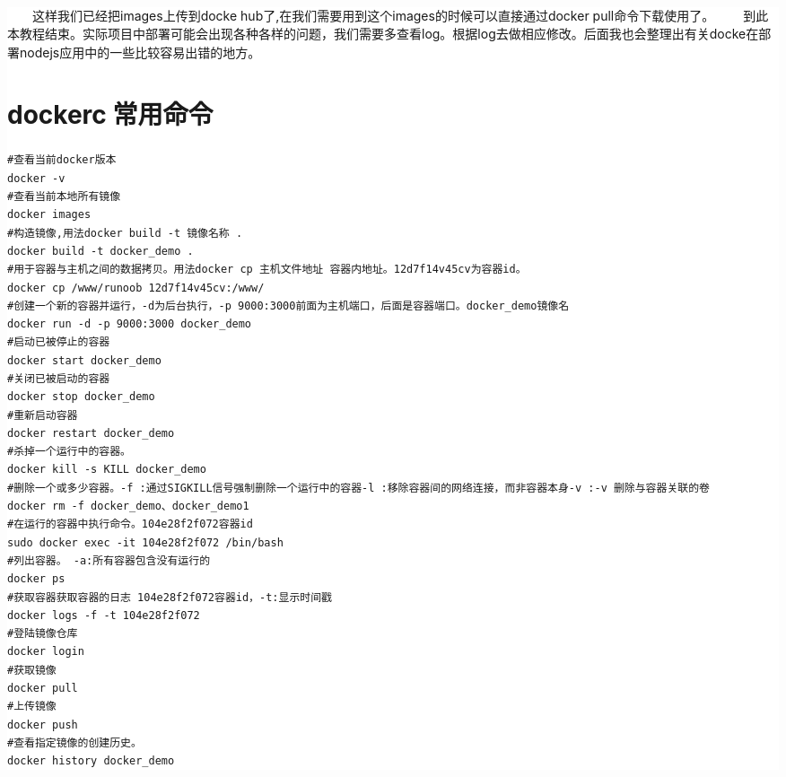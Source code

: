   这样我们已经把images上传到docke hub了,在我们需要用到这个images的时候可以直接通过docker pull命令下载使用了。
  到此本教程结束。实际项目中部署可能会出现各种各样的问题，我们需要多查看log。根据log去做相应修改。后面我也会整理出有关docke在部署nodejs应用中的一些比较容易出错的地方。

# dockerc 常用命令

```
#查看当前docker版本
docker -v
#查看当前本地所有镜像
docker images
#构造镜像,用法docker build -t 镜像名称 .
docker build -t docker_demo .
#用于容器与主机之间的数据拷贝。用法docker cp 主机文件地址 容器内地址。12d7f14v45cv为容器id。
docker cp /www/runoob 12d7f14v45cv:/www/
#创建一个新的容器并运行，-d为后台执行，-p 9000:3000前面为主机端口，后面是容器端口。docker_demo镜像名
docker run -d -p 9000:3000 docker_demo
#启动已被停止的容器
docker start docker_demo
#关闭已被启动的容器
docker stop docker_demo
#重新启动容器
docker restart docker_demo
#杀掉一个运行中的容器。
docker kill -s KILL docker_demo
#删除一个或多少容器。-f :通过SIGKILL信号强制删除一个运行中的容器-l :移除容器间的网络连接，而非容器本身-v :-v 删除与容器关联的卷
docker rm -f docker_demo、docker_demo1
#在运行的容器中执行命令。104e28f2f072容器id
sudo docker exec -it 104e28f2f072 /bin/bash 
#列出容器。 -a:所有容器包含没有运行的
docker ps 
#获取容器获取容器的日志 104e28f2f072容器id，-t:显示时间戳
docker logs -f -t 104e28f2f072 
#登陆镜像仓库
docker login
#获取镜像
docker pull 
#上传镜像
docker push
#查看指定镜像的创建历史。
docker history docker_demo
```
